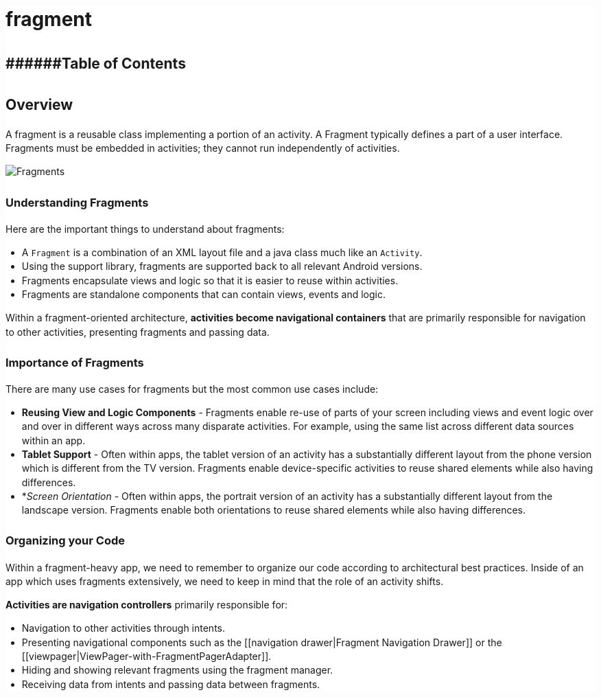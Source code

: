 # fragment

######Table of Contents
---

## Overview
    
A fragment is a reusable class implementing a portion of an activity.  A Fragment typically defines a part of a user interface. Fragments must be embedded in activities; they cannot run independently of activities.

![Fragments](http://developer.android.com/images/fundamentals/fragments.png)

### Understanding Fragments

Here are the important things to understand about fragments:

 * A `Fragment` is a combination of an XML layout file and a java class much like an `Activity`.
 * Using the support library, fragments are supported back to all relevant Android versions.
 * Fragments encapsulate views and logic so that it is easier to reuse within activities.
 * Fragments are standalone components that can contain views, events and logic. 

Within a fragment-oriented architecture, **activities become navigational containers** that are primarily responsible for navigation to other activities, presenting fragments and passing data. 

### Importance of Fragments

There are many use cases for fragments but the most common use cases include:

 * **Reusing View and Logic Components** - Fragments enable re-use of parts of your screen including views and event logic over and over in different ways across many disparate activities. For example, using the same list across different data sources within an app.
 * **Tablet Support** - Often within apps, the tablet version of an activity has a substantially different layout from the phone version which is different from the TV version. Fragments enable device-specific activities to reuse shared elements while also having differences.
 * **Screen Orientation* - Often within apps, the portrait version of an activity has a substantially different layout from the landscape version. Fragments enable both orientations to reuse shared elements while also having differences.

### Organizing your Code

Within a fragment-heavy app, we need to remember to organize our code according to architectural best practices. Inside of an app which uses fragments extensively, we need to keep in mind that the role of an activity shifts. 

**Activities are navigation controllers** primarily responsible for:

   * Navigation to other activities through intents.
   * Presenting navigational components such as the [[navigation drawer|Fragment Navigation Drawer]] or the [[viewpager|ViewPager-with-FragmentPagerAdapter]].
   * Hiding and showing relevant fragments using the fragment manager.
   * Receiving data from intents and passing data between fragments.
